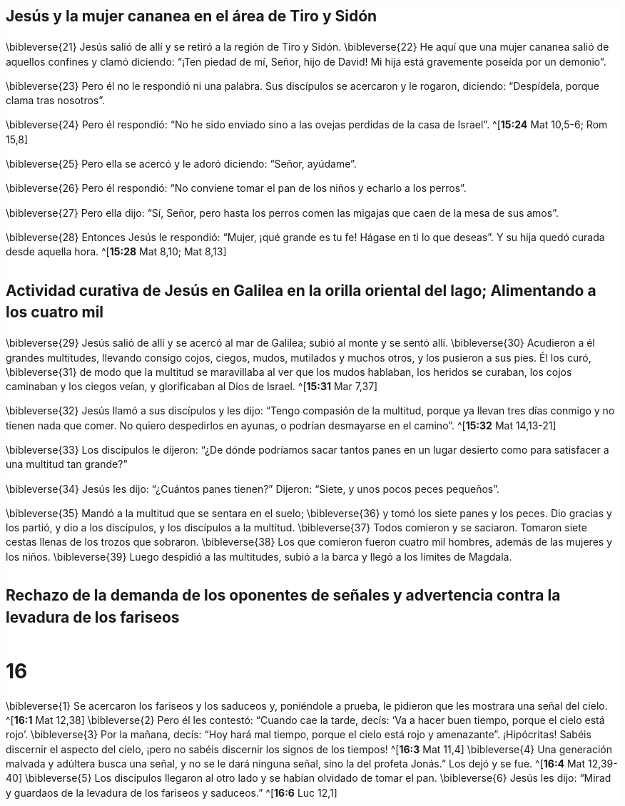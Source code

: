 ## Jesús y la mujer cananea en el área de Tiro y Sidón
\bibleverse{21} Jesús salió de allí y se retiró a la región de Tiro y Sidón. \bibleverse{22} He aquí que una mujer cananea salió de aquellos confines y clamó diciendo: “¡Ten piedad de mí, Señor, hijo de David! Mi hija está gravemente poseída por un demonio”.

\bibleverse{23} Pero él no le respondió ni una palabra. Sus discípulos se acercaron y le rogaron, diciendo: “Despídela, porque clama tras nosotros”.

\bibleverse{24} Pero él respondió: “No he sido enviado sino a las ovejas perdidas de la casa de Israel”. ^[**15:24** Mat 10,5-6; Rom 15,8]

\bibleverse{25} Pero ella se acercó y le adoró diciendo: “Señor, ayúdame”.

\bibleverse{26} Pero él respondió: “No conviene tomar el pan de los niños y echarlo a los perros”.

\bibleverse{27} Pero ella dijo: “Sí, Señor, pero hasta los perros comen las migajas que caen de la mesa de sus amos”.

\bibleverse{28} Entonces Jesús le respondió: “Mujer, ¡qué grande es tu fe! Hágase en ti lo que deseas”. Y su hija quedó curada desde aquella hora. ^[**15:28** Mat 8,10; Mat 8,13]

## Actividad curativa de Jesús en Galilea en la orilla oriental del lago; Alimentando a los cuatro mil
\bibleverse{29} Jesús salió de allí y se acercó al mar de Galilea; subió al monte y se sentó allí. \bibleverse{30} Acudieron a él grandes multitudes, llevando consigo cojos, ciegos, mudos, mutilados y muchos otros, y los pusieron a sus pies. Él los curó, \bibleverse{31} de modo que la multitud se maravillaba al ver que los mudos hablaban, los heridos se curaban, los cojos caminaban y los ciegos veían, y glorificaban al Dios de Israel. ^[**15:31** Mar 7,37]

\bibleverse{32} Jesús llamó a sus discípulos y les dijo: “Tengo compasión de la multitud, porque ya llevan tres días conmigo y no tienen nada que comer. No quiero despedirlos en ayunas, o podrían desmayarse en el camino”. ^[**15:32** Mat 14,13-21]

\bibleverse{33} Los discípulos le dijeron: “¿De dónde podríamos sacar tantos panes en un lugar desierto como para satisfacer a una multitud tan grande?”

\bibleverse{34} Jesús les dijo: “¿Cuántos panes tienen?” Dijeron: “Siete, y unos pocos peces pequeños”.

\bibleverse{35} Mandó a la multitud que se sentara en el suelo; \bibleverse{36} y tomó los siete panes y los peces. Dio gracias y los partió, y dio a los discípulos, y los discípulos a la multitud. \bibleverse{37} Todos comieron y se saciaron. Tomaron siete cestas llenas de los trozos que sobraron. \bibleverse{38} Los que comieron fueron cuatro mil hombres, además de las mujeres y los niños. \bibleverse{39} Luego despidió a las multitudes, subió a la barca y llegó a los límites de Magdala.

## Rechazo de la demanda de los oponentes de señales y advertencia contra la levadura de los fariseos
# 16
\bibleverse{1} Se acercaron los fariseos y los saduceos y, poniéndole a prueba, le pidieron que les mostrara una señal del cielo. ^[**16:1** Mat 12,38] \bibleverse{2} Pero él les contestó: “Cuando cae la tarde, decís: ‘Va a hacer buen tiempo, porque el cielo está rojo’. \bibleverse{3} Por la mañana, decís: “Hoy hará mal tiempo, porque el cielo está rojo y amenazante”. ¡Hipócritas! Sabéis discernir el aspecto del cielo, ¡pero no sabéis discernir los signos de los tiempos! ^[**16:3** Mat 11,4] \bibleverse{4} Una generación malvada y adúltera busca una señal, y no se le dará ninguna señal, sino la del profeta Jonás.” Los dejó y se fue. ^[**16:4** Mat 12,39-40] \bibleverse{5} Los discípulos llegaron al otro lado y se habían olvidado de tomar el pan. \bibleverse{6} Jesús les dijo: “Mirad y guardaos de la levadura de los fariseos y saduceos.” ^[**16:6** Luc 12,1]
